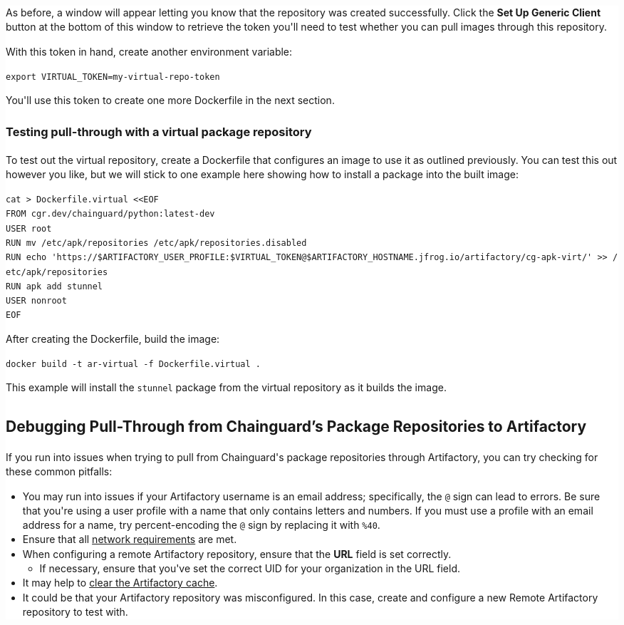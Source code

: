 As before, a window will appear letting you know that the repository was created successfully. Click the **Set Up Generic Client** button at the bottom of this window to retrieve the token you'll need to test whether you can pull images through this repository. 

With this token in hand, create another environment variable:

```shell
export VIRTUAL_TOKEN=my-virtual-repo-token
```

You'll use this token to create one more Dockerfile in the next section.

### Testing pull-through with a virtual package repository

To test out the virtual repository, create a Dockerfile that configures an image to use it as outlined previously. You can test this out however you like, but we will stick to one example here showing how to install a package into the built image:

```shell
cat > Dockerfile.virtual <<EOF
FROM cgr.dev/chainguard/python:latest-dev
USER root
RUN mv /etc/apk/repositories /etc/apk/repositories.disabled
RUN echo 'https://$ARTIFACTORY_USER_PROFILE:$VIRTUAL_TOKEN@$ARTIFACTORY_HOSTNAME.jfrog.io/artifactory/cg-apk-virt/' >> /etc/apk/repositories
RUN apk add stunnel
USER nonroot
EOF
```

After creating the Dockerfile, build the image:

```shell
docker build -t ar-virtual -f Dockerfile.virtual .
```

This example will install the `stunnel` package from the virtual repository as it builds the image.


## Debugging Pull-Through from Chainguard’s Package Repositories to Artifactory

If you run into issues when trying to pull from Chainguard's package repositories through Artifactory, you can try checking for these common pitfalls:

* You may run into issues if your Artifactory username is an email address; specifically, the `@` sign can lead to errors. Be sure that you're using a user profile with a name that only contains letters and numbers. If you must use a profile with an email address for a name, try percent-encoding the `@` sign by replacing it with `%40`.
* Ensure that all [network requirements](/chainguard/chainguard-images/network-requirements/) are met.
* When configuring a remote Artifactory repository, ensure that the **URL** field is set correctly. 
    * If necessary, ensure that you've set the correct UID for your organization in the URL field.
* It may help to [clear the Artifactory cache](https://jfrog.com/help/r/artifactory-cleanup-best-practices/clearing-an-oversized-cache).
* It could be that your Artifactory repository was misconfigured. In this case, create and configure a new Remote Artifactory repository to test with.
